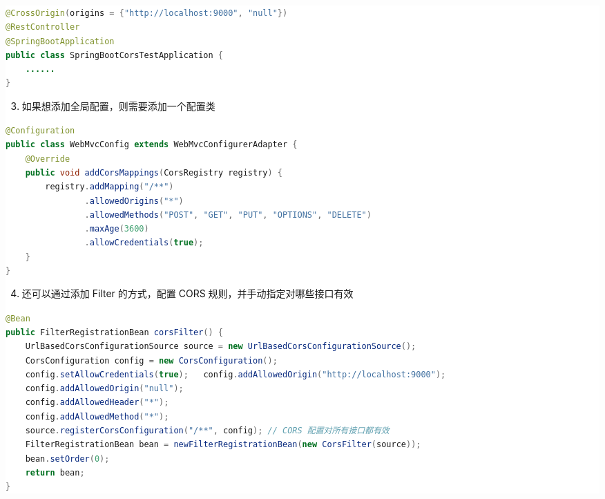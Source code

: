 ```java
@CrossOrigin(origins = {"http://localhost:9000", "null"})
@RestController
@SpringBootApplication
public class SpringBootCorsTestApplication {
    ......
}
```

3. 如果想添加全局配置，则需要添加一个配置类

```java
@Configuration
public class WebMvcConfig extends WebMvcConfigurerAdapter {
    @Override
    public void addCorsMappings(CorsRegistry registry) {
        registry.addMapping("/**")
                .allowedOrigins("*")
                .allowedMethods("POST", "GET", "PUT", "OPTIONS", "DELETE")
                .maxAge(3600)
                .allowCredentials(true);
    }
}
```

4. 还可以通过添加 Filter 的方式，配置 CORS 规则，并手动指定对哪些接口有效

```java
@Bean
public FilterRegistrationBean corsFilter() {
    UrlBasedCorsConfigurationSource source = new UrlBasedCorsConfigurationSource();
    CorsConfiguration config = new CorsConfiguration();
    config.setAllowCredentials(true);   config.addAllowedOrigin("http://localhost:9000");
    config.addAllowedOrigin("null");
    config.addAllowedHeader("*");
    config.addAllowedMethod("*");
    source.registerCorsConfiguration("/**", config); // CORS 配置对所有接口都有效
    FilterRegistrationBean bean = newFilterRegistrationBean(new CorsFilter(source));
    bean.setOrder(0);
    return bean;
}
```
